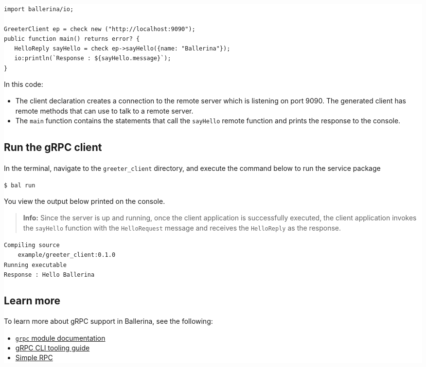```ballerina
import ballerina/io;

GreeterClient ep = check new ("http://localhost:9090");
public function main() returns error? {
   HelloReply sayHello = check ep->sayHello({name: "Ballerina"});
   io:println(`Response : ${sayHello.message}`);
}
```

In this code:

- The client declaration creates a connection to the remote server which is listening on port 9090. The generated client has remote methods that can use to talk to a remote server.
- The `main` function contains the statements that call the `sayHello` remote function and prints the response to the console.

## Run the gRPC client

In the terminal, navigate to the `greeter_client` directory, and execute the command below to run the service package

```
$ bal run
```

You view the output below printed on the console.

>**Info:** Since the server is up and running, once the client application is successfully executed, the client application invokes the `sayHello` function with the  `HelloRequest` message and receives the `HelloReply` as the response.

```
Compiling source
	example/greeter_client:0.1.0
Running executable
Response : Hello Ballerina
```

## Learn more

To learn more about gRPC support in Ballerina, see the following:
- [`grpc` module documentation](https://lib.ballerina.io/ballerina/grpc/latest)
- [gRPC CLI tooling guide](/learn/cli-documentation/grpc/)
- [Simple RPC](/learn/by-example/grpc-simple)